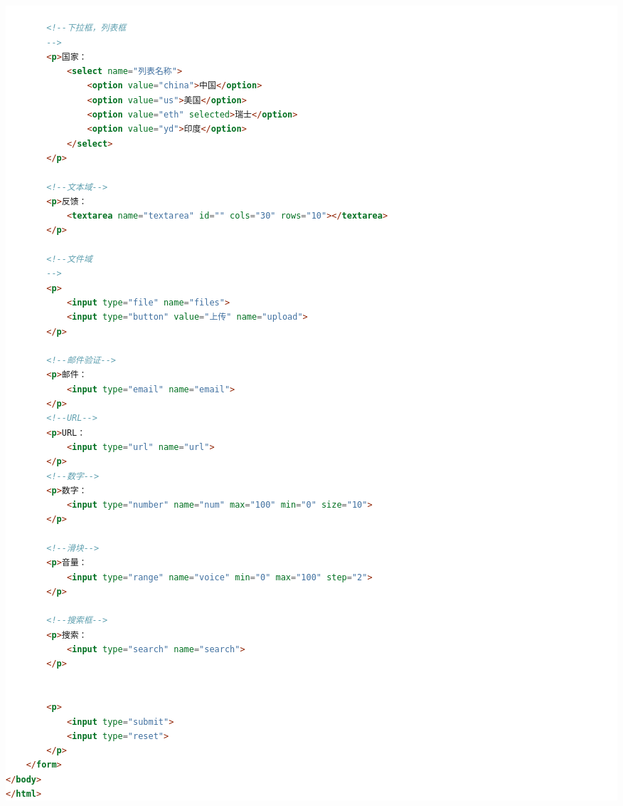 ```html

        <!--下拉框，列表框
        -->
        <p>国家：
            <select name="列表名称">
                <option value="china">中国</option>
                <option value="us">美国</option>
                <option value="eth" selected>瑞士</option>
                <option value="yd">印度</option>
            </select>
        </p>

        <!--文本域-->
        <p>反馈：
            <textarea name="textarea" id="" cols="30" rows="10"></textarea>
        </p>

        <!--文件域
        -->
        <p>
            <input type="file" name="files">
            <input type="button" value="上传" name="upload">
        </p>

        <!--邮件验证-->
        <p>邮件：
            <input type="email" name="email">
        </p>
        <!--URL-->
        <p>URL：
            <input type="url" name="url">
        </p>
        <!--数字-->
        <p>数字：
            <input type="number" name="num" max="100" min="0" size="10">
        </p>

        <!--滑块-->
        <p>音量：
            <input type="range" name="voice" min="0" max="100" step="2">
        </p>

        <!--搜索框-->
        <p>搜索：
            <input type="search" name="search">
        </p>


        <p>
            <input type="submit">
            <input type="reset">
        </p>
    </form>
</body>
</html>
```
